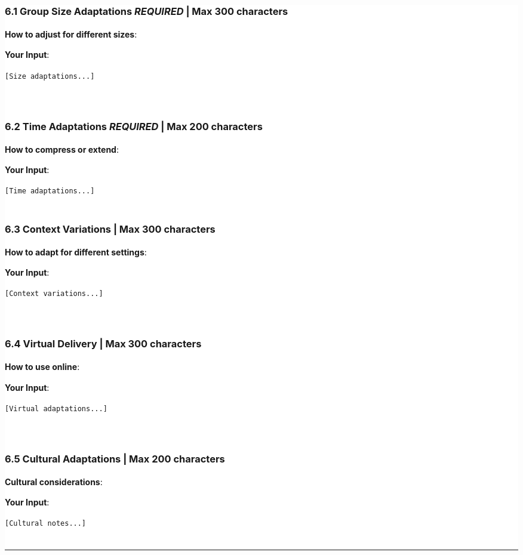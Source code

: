 ### 6.1 Group Size Adaptations *REQUIRED* | Max 300 characters

**How to adjust for different sizes**:

**Your Input**:
```
[Size adaptations...]



```

### 6.2 Time Adaptations *REQUIRED* | Max 200 characters

**How to compress or extend**:

**Your Input**:
```
[Time adaptations...]


```

### 6.3 Context Variations | Max 300 characters

**How to adapt for different settings**:

**Your Input**:
```
[Context variations...]



```

### 6.4 Virtual Delivery | Max 300 characters

**How to use online**:

**Your Input**:
```
[Virtual adaptations...]



```

### 6.5 Cultural Adaptations | Max 200 characters

**Cultural considerations**:

**Your Input**:
```
[Cultural notes...]


```

---